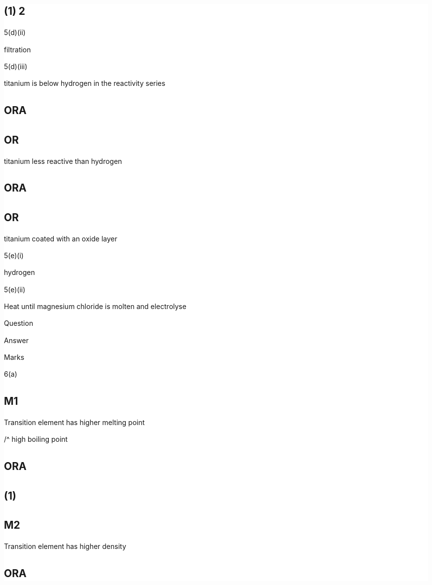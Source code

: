 ## (1) 2 

 5(d)(ii) 

 filtration 

 5(d)(iii) 

 titanium is below hydrogen in the reactivity series 

## ORA 

## OR 

 titanium less reactive than hydrogen 

## ORA 

## OR 

 titanium coated with an oxide layer 

 5(e)(i) 

 hydrogen 

 5(e)(ii) 

 Heat until magnesium chloride is molten and electrolyse 

 Question 

 Answer 

 Marks 

 6(a) 

## M1 

 Transition element has higher melting point 

 /^ high boiling point 

## ORA 

## (1) 

## M2 

 Transition element has higher density 

## ORA 
